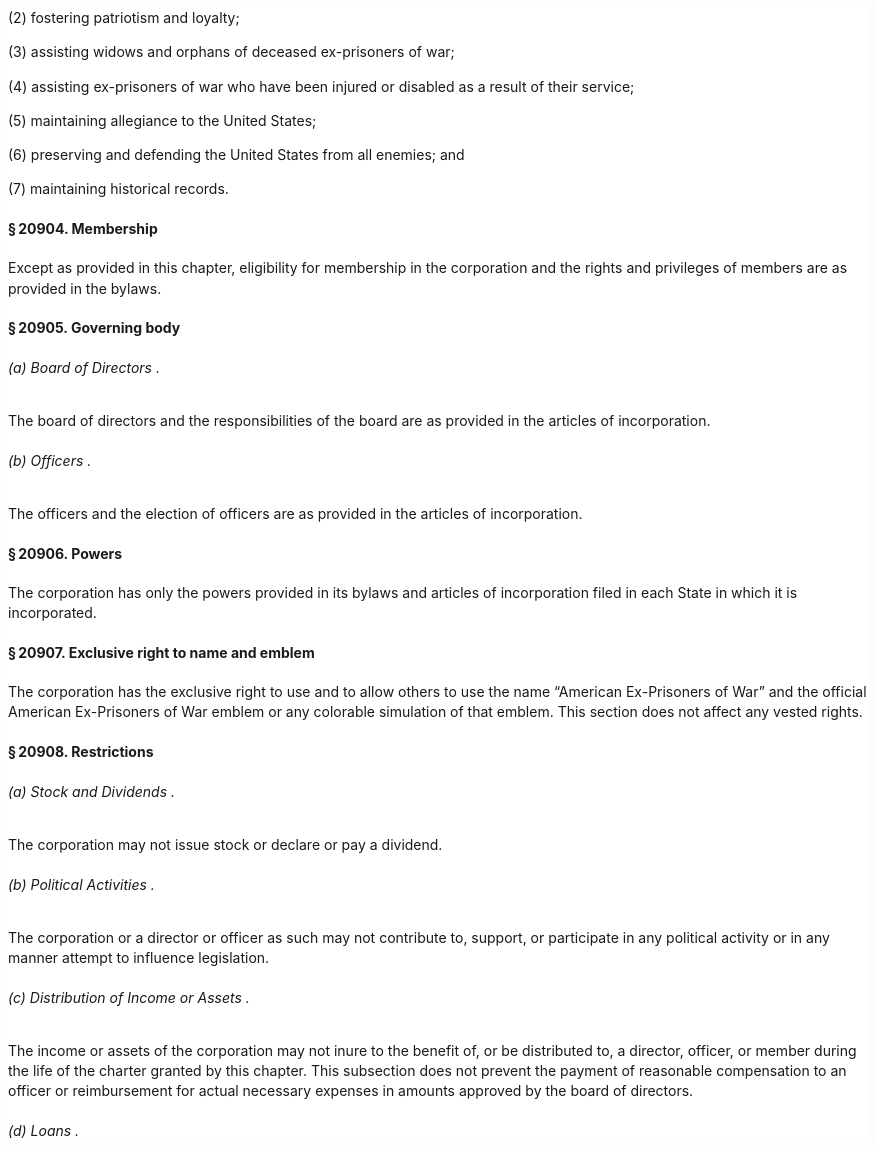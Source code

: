 (2) fostering patriotism and loyalty;

(3) assisting widows and orphans of deceased ex-prisoners of war;

(4) assisting ex-prisoners of war who have been injured or disabled as a result of their service;

(5) maintaining allegiance to the United States;

(6) preserving and defending the United States from all enemies; and

(7) maintaining historical records.

#### § 20904. Membership

Except as provided in this chapter, eligibility for membership in the corporation and the rights and privileges of members are as provided in the bylaws.

#### § 20905. Governing body

###### (a) Board of Directors .

The board of directors and the responsibilities of the board are as provided in the articles of incorporation.

###### (b) Officers .

The officers and the election of officers are as provided in the articles of incorporation.

#### § 20906. Powers

The corporation has only the powers provided in its bylaws and articles of incorporation filed in each State in which it is incorporated.

#### § 20907. Exclusive right to name and emblem

The corporation has the exclusive right to use and to allow others to use the name “American Ex-Prisoners of War” and the official American Ex-Prisoners of War emblem or any colorable simulation of that emblem. This section does not affect any vested rights.

#### § 20908. Restrictions

###### (a) Stock and Dividends .

The corporation may not issue stock or declare or pay a dividend.

###### (b) Political Activities .

The corporation or a director or officer as such may not contribute to, support, or participate in any political activity or in any manner attempt to influence legislation.

###### (c) Distribution of Income or Assets .

The income or assets of the corporation may not inure to the benefit of, or be distributed to, a director, officer, or member during the life of the charter granted by this chapter. This subsection does not prevent the payment of reasonable compensation to an officer or reimbursement for actual necessary expenses in amounts approved by the board of directors.

###### (d) Loans .
